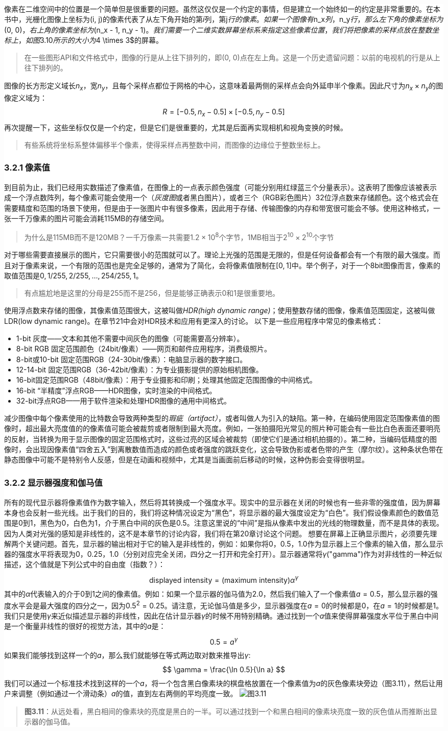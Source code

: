 像素在二维空间中的位置是一个简单但是很重要的问题。虽然这仅仅是一个约定的事情，但是建立一个始终如一的约定是非常重要的。在本书中，光栅化图像上坐标为(i, j)的像素代表了从左下角开始的第$i$列，第j$行的像素。如果一个图像有$n_x$列，$n_y$行，那么左下角的像素坐标为$(0, 0)$，右上角的像素坐标为$(n_x - 1, n_y - 1)$。我们需要一个二维实数屏幕坐标系来指定这些像素位置，我们将把像素的采样点放在整数坐标上，如图3.10所示的大小为$4 \times 3$的屏幕。
> 在一些图形API和文件格式中，图像的行是从上往下排列的，即(0, 0)点在左上角。这是一个历史遗留问题：以前的电视机的行是从上往下排列的。

图像的长方形定义域长$n_x$，宽$n_y$，且每个采样点都位于网格的中心，这意味着最两侧的采样点会向外延申半个像素。因此尺寸为$n_x \times n_y$的图像定义域为：
$$
R = [-0.5, n_x - 0.5] \times [-0.5, n_y - 0.5]
$$
再次提醒一下，这些坐标仅仅是一个约定，但是它们是很重要的，尤其是后面再实现相机和视角变换的时候。
> 有些系统将坐标系整体偏移半个像素，使得采样点再整数中间，而图像的边缘位于整数坐标上。

### 3.2.1 像素值

到目前为止，我们已经用实数描述了像素值，在图像上的一点表示颜色强度（可能分别用红绿蓝三个分量表示）。这表明了图像应该被表示成一个浮点数阵列，每个像素可能会使用一个（*灰度图*或者黑白图片），或者三个（RGB彩色图片）32位浮点数来存储颜色。这个格式会在需要精度和范围的场景下使用，但是由于一张图片中有很多像素，因此用于存储、传输图像的内存和带宽很可能会不够。使用这种格式，一张一千万像素的图片可能会消耗115MB的存储空间。
> 为什么是115MB而不是120MB？一千万像素一共需要$1.2\times 10^8$个字节，1MB相当于$2^10 \times 2^10$个字节

对于哪些需要直接展示的图片，它只需要很小的范围就可以了。理论上光强的范围是无限的，但是任何设备都会有一个有限的最大强度。而且对于像素来说，一个有限的范围也是完全足够的，通常为了简化，会将像素值限制在$[0, 1]$中。举个例子，对于一个8bit图像而言，像素的取值范围是$0, 1/255, 2/255, \ldots, 254/255, 1$。
> 有点尴尬地是这里的分母是255而不是256，但是能够正确表示0和1是很重要地。

使用浮点数来存储的图像，其像素值范围很大，这被叫做*HDR(high dynamic range)*；使用整数存储的图像，像素值范围固定，这被叫做LDR(low dynamic range)。在章节21中会对HDR技术和应用有更深入的讨论。
以下是一些应用程序中常见的像素格式：

- 1-bit 灰度——文本和其他不需要中间灰色的图像（可能需要高分辨率）。
- 8-bit RGB 固定范围颜色（24bit/像素）——网页和邮件应用程序，消费级照片。
- 8-bit或10-bit 固定范围RGB（24-30bit/像素）：电脑显示器的数字接口。
- 12-14-bit 固定范围RGB（36-42bit/像素）：为专业摄影提供的原始相机图像。
- 16-bit固定范围RGB（48bit/像素）：用于专业摄影和印刷；处理其他固定范围图像的中间格式。
- 16-bit “半精度”浮点RGB——HDR图像，实时渲染的中间格式。
- 32-bit浮点RGB——用于软件渲染和处理HDR图像的通用中间格式。

减少图像中每个像素使用的比特数会导致两种类型的*瑕疵（artifact）*，或者叫做人为引入的缺陷。第一种，在编码使用固定范围像素值的图像时，超出最大亮度值的的像素值可能会被裁剪或者限制到最大亮度。例如，一张拍摄阳光常见的照片种可能会有一些比白色表面还要明亮的反射，当转换为用于显示图像的固定范围格式时，这些过亮的区域会被裁剪（即使它们是通过相机拍摄的）。第二种，当编码低精度的图像时，会出现因像素值“四舍五入”到离散数值而造成的颜色或者强度的跳跃变化，这会导致伪影或者色带的产生（摩尔纹）。这种条状色带在静态图像中可能不是特别令人反感，但是在动画和视频中，尤其是当画面前后移动的时候，这种伪影会变得很明显。

### 3.2.2 显示器强度和伽马值

所有的现代显示器将像素值作为数字输入，然后将其转换成一个强度水平。现实中的显示器在关闭的时候也有一些非零的强度值，因为屏幕本身也会反射一些光线。出于我们的目的，我们将这种情况设定为“黑色”，将显示器的最大强度设定为“白色”。我们假设像素颜色的数值范围是0到1，黑色为0，白色为1，介于黑白中间的灰色是0.5。注意这里说的“中间”是指从像素中发出的光线的物理数量，而不是具体的表现。因为人类对光强的感知是非线性的，这不是本章节的讨论内容，我们将在第20章讨论这个问题。
想要在屏幕上正确显示图片，必须要先理解两个关键问题。首先，显示器的输出相对于它的输入是非线性的，例如：如果你将0，0.5，1.0作为显示器上三个像素的输入值，那么显示器的强度水平将表现为0，0.25，1.0（分别对应完全关闭，四分之一打开和完全打开）。显示器通常将$\gamma$("gamma")作为对非线性的一种近似描述，这个值就是下列公式中的自由度（指数？）：
$$
\mathrm{displayed \  intensity} = \mathrm{(maximum \ intensity)} \alpha ^ \gamma \tag{3.1}
$$
其中的$\alpha$代表输入的介于0到1之间的像素值。例如：如果一个显示器的伽马值为2.0，然后我们输入了一个像素值$a = 0.5$，那么显示器的强度水平会是最大强度的四分之一，因为$0.5^2 = 0.25$。请注意，无论伽马值是多少，显示器强度在$a = 0$的时候都是0，在$a = 1$的时候都是1。我们只是使用$\gamma$来近似描述显示器的非线性，因此在估计显示器$\gamma$的时候不用特别精确。通过找到一个$a$值来使得屏幕强度水平位于黑白中间是一个衡量非线性的很好的视觉方法，其中的$a$是：
$$
0.5 = a^\gamma
$$
如果我们能够找到这样一个的$a$，那么我们就能够在等式两边取对数来推导出$\gamma$:
$$
\gamma = \frac{\ln 0.5}{\ln a}
$$
我们可以通过一个标准技术找到这样的一个$a$，将一个包含黑白像素块的棋盘格放置在一个像素值为$a$的灰色像素块旁边（图3.11），然后让用户来调整（例如通过一个滑动条）$a$的值，直到左右两侧的平均亮度一致。
![图3.11](https://morakito-blog.oss-cn-beijing.aliyuncs.com/Fundamentals-of-Computer-Graphics-4th/Chapter-3/202205051547211.png)
> **图3.11**：从远处看，黑白相间的像素块的亮度是黑白的一半。可以通过找到一个和黑白相间的像素块亮度一致的灰色值从而推断出显示器的伽马值。
